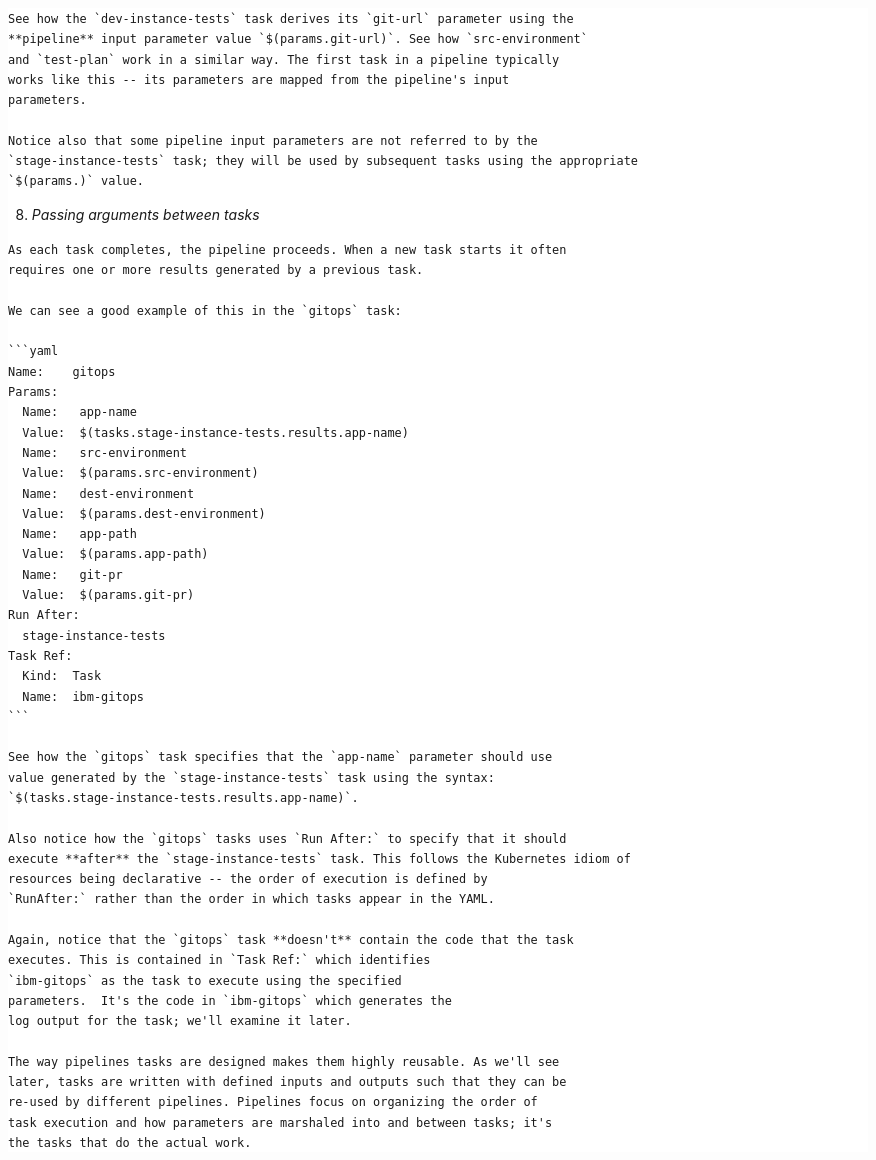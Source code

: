    See how the `dev-instance-tests` task derives its `git-url` parameter using the
    **pipeline** input parameter value `$(params.git-url)`. See how `src-environment`
    and `test-plan` work in a similar way. The first task in a pipeline typically
    works like this -- its parameters are mapped from the pipeline's input
    parameters.

    Notice also that some pipeline input parameters are not referred to by the
    `stage-instance-tests` task; they will be used by subsequent tasks using the appropriate
    `$(params.)` value.

  8. *Passing arguments between tasks*

    As each task completes, the pipeline proceeds. When a new task starts it often
    requires one or more results generated by a previous task.

    We can see a good example of this in the `gitops` task:

    ```yaml
    Name:    gitops
    Params:
      Name:   app-name
      Value:  $(tasks.stage-instance-tests.results.app-name)
      Name:   src-environment
      Value:  $(params.src-environment)
      Name:   dest-environment
      Value:  $(params.dest-environment)
      Name:   app-path
      Value:  $(params.app-path)
      Name:   git-pr
      Value:  $(params.git-pr)
    Run After:
      stage-instance-tests
    Task Ref:
      Kind:  Task
      Name:  ibm-gitops
    ```

    See how the `gitops` task specifies that the `app-name` parameter should use
    value generated by the `stage-instance-tests` task using the syntax:
    `$(tasks.stage-instance-tests.results.app-name)`.

    Also notice how the `gitops` tasks uses `Run After:` to specify that it should
    execute **after** the `stage-instance-tests` task. This follows the Kubernetes idiom of
    resources being declarative -- the order of execution is defined by
    `RunAfter:` rather than the order in which tasks appear in the YAML.

    Again, notice that the `gitops` task **doesn't** contain the code that the task
    executes. This is contained in `Task Ref:` which identifies
    `ibm-gitops` as the task to execute using the specified
    parameters.  It's the code in `ibm-gitops` which generates the
    log output for the task; we'll examine it later.

    The way pipelines tasks are designed makes them highly reusable. As we'll see
    later, tasks are written with defined inputs and outputs such that they can be
    re-used by different pipelines. Pipelines focus on organizing the order of
    task execution and how parameters are marshaled into and between tasks; it's
    the tasks that do the actual work.
